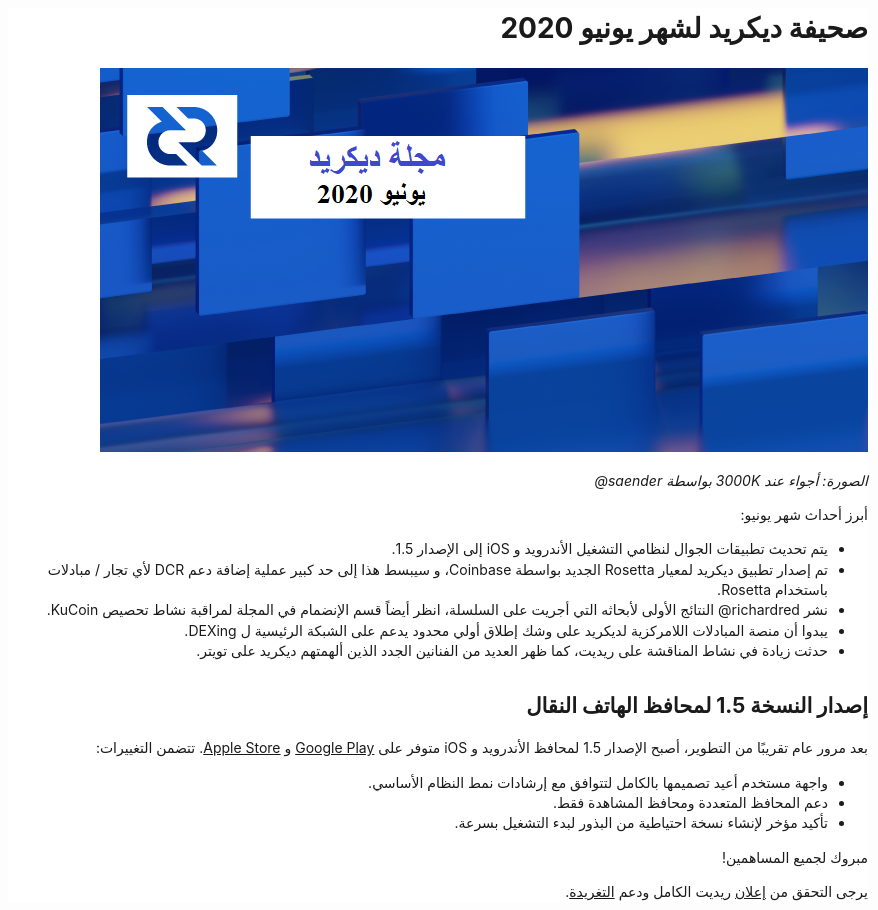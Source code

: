 <div dir="rtl">

# صحيفة ديكريد لشهر يونيو 2020

![abstract art](../img/journal-202006-384.png)

_الصورة: أجواء عند 3000K بواسطة saender@_

أبرز أحداث شهر يونيو:

* يتم تحديث تطبيقات الجوال لنظامي التشغيل الأندرويد و iOS إلى الإصدار 1.5.
* تم إصدار تطبيق ديكريد لمعيار Rosetta الجديد بواسطة Coinbase، و سيبسط هذا إلى حد كبير عملية إضافة دعم DCR لأي تجار / مبادلات باستخدام Rosetta.
* نشر richardred@ النتائج الأولى لأبحاثه التي أجريت على السلسلة، انظر أيضاً قسم الإنضمام في المجلة لمراقبة نشاط تحصيص KuCoin.
* يبدوا أن منصة المبادلات اللامركزية لديكريد على وشك إطلاق أولي محدود يدعم على الشبكة الرئيسية ل DEXing.
* حدثت زيادة في نشاط المناقشة على ريديت، كما ظهر العديد من الفنانين الجدد الذين ألهمتهم ديكريد على تويتر.

## إصدار النسخة 1.5 لمحافظ الهاتف النقال

بعد مرور عام تقريبًا من التطوير، أصبح الإصدار 1.5 لمحافظ الأندرويد و iOS متوفر على [Google Play](https://play.google.com/store/apps/details?id=com.decred.dcrandroid.mainnet) و [Apple Store](https://apps.apple.com/us/app/decred-wallet/id1462247643). تتضمن التغييرات:

* واجهة مستخدم أعيد تصميمها بالكامل لتتوافق مع إرشادات نمط النظام الأساسي.
* دعم المحافظ المتعددة ومحافظ المشاهدة فقط.
* تأكيد مؤخر لإنشاء نسخة احتياطية من البذور لبدء التشغيل بسرعة.

مبروك لجميع المساهمين!

يرجى التحقق من [إعلان](https://www.reddit.com/r/decred/comments/hc5jut/decred_mobile_wallet_v150_has_been_released_for/) ريديت الكامل ودعم [التغريدة](https://twitter.com/planetdecred/status/1274041667520090112).
